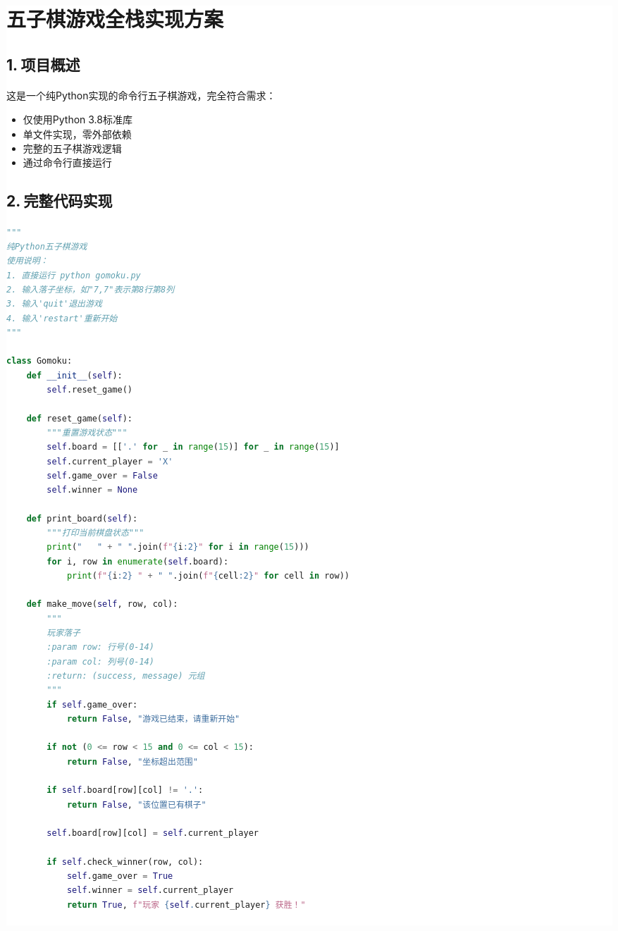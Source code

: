 # 五子棋游戏全栈实现方案

## 1. 项目概述

这是一个纯Python实现的命令行五子棋游戏，完全符合需求：
- 仅使用Python 3.8标准库
- 单文件实现，零外部依赖
- 完整的五子棋游戏逻辑
- 通过命令行直接运行

## 2. 完整代码实现

```python
"""
纯Python五子棋游戏
使用说明：
1. 直接运行 python gomoku.py
2. 输入落子坐标，如"7,7"表示第8行第8列
3. 输入'quit'退出游戏
4. 输入'restart'重新开始
"""

class Gomoku:
    def __init__(self):
        self.reset_game()
    
    def reset_game(self):
        """重置游戏状态"""
        self.board = [['.' for _ in range(15)] for _ in range(15)]
        self.current_player = 'X'
        self.game_over = False
        self.winner = None
    
    def print_board(self):
        """打印当前棋盘状态"""
        print("   " + " ".join(f"{i:2}" for i in range(15)))
        for i, row in enumerate(self.board):
            print(f"{i:2} " + " ".join(f"{cell:2}" for cell in row))
    
    def make_move(self, row, col):
        """
        玩家落子
        :param row: 行号(0-14)
        :param col: 列号(0-14)
        :return: (success, message) 元组
        """
        if self.game_over:
            return False, "游戏已结束，请重新开始"
        
        if not (0 <= row < 15 and 0 <= col < 15):
            return False, "坐标超出范围"
        
        if self.board[row][col] != '.':
            return False, "该位置已有棋子"
        
        self.board[row][col] = self.current_player
        
        if self.check_winner(row, col):
            self.game_over = True
            self.winner = self.current_player
            return True, f"玩家 {self.current_player} 获胜！"
        
```